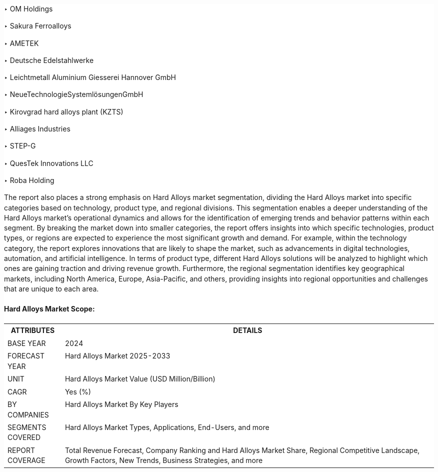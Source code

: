 ‣ OM Holdings

‣ Sakura Ferroalloys

‣ AMETEK

‣ Deutsche Edelstahlwerke

‣ Leichtmetall Aluminium Giesserei Hannover GmbH

‣ NeueTechnologieSystemlösungenGmbH

‣ Kirovgrad hard alloys plant (KZTS)

‣ Alliages Industries

‣ STEP-G

‣ QuesTek Innovations LLC

‣ Roba Holding

The report also places a strong emphasis on Hard Alloys market segmentation, dividing the Hard Alloys market into specific categories based on technology, product type, and regional divisions. This segmentation enables a deeper understanding of the Hard Alloys market’s operational dynamics and allows for the identification of emerging trends and behavior patterns within each segment. By breaking the market down into smaller categories, the report offers insights into which specific technologies, product types, or regions are expected to experience the most significant growth and demand. For example, within the technology category, the report explores innovations that are likely to shape the market, such as advancements in digital technologies, automation, and artificial intelligence. In terms of product type, different Hard Alloys solutions will be analyzed to highlight which ones are gaining traction and driving revenue growth. Furthermore, the regional segmentation identifies key geographical markets, including North America, Europe, Asia-Pacific, and others, providing insights into regional opportunities and challenges that are unique to each area.

<h4>Hard Alloys Market Scope:</h4>
<table>
<tr>
<th>ATTRIBUTES</th>
<th>DETAILS</th>
</tr>
<tr>
<td>BASE YEAR</td>
<td>2024</td>
</tr>
<tr>
<td>FORECAST YEAR</td>
<td>Hard Alloys Market 2025-2033</td>
</tr>
<tr>
<td>UNIT</td>
<td>Hard Alloys Market Value (USD Million/Billion)</td>
<tr>
<td>CAGR</td>
<td>Yes (%)</td>
</tr>
</tr>
<tr>
<td>BY COMPANIES</td>
<td>Hard Alloys Market By Key Players</td>
</tr>
<tr>
<td>SEGMENTS COVERED</td>
<td>Hard Alloys Market Types, Applications, End-Users, and more</td>
</tr>
<tr>
<td>REPORT COVERAGE</td>
<td>Total Revenue Forecast, Company Ranking and Hard Alloys Market Share, Regional Competitive Landscape, Growth Factors, New Trends, Business Strategies, and more</td>